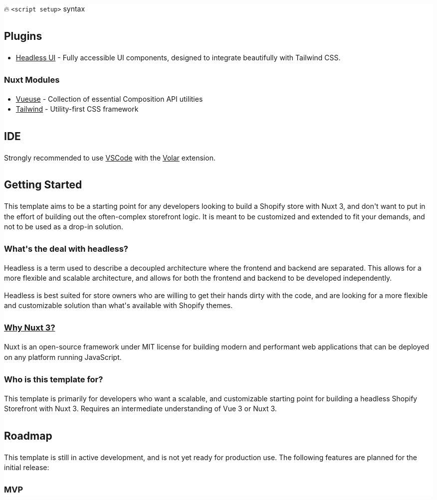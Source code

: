 🔥 `<script setup>` syntax

## Plugins

- [Headless UI](https://headlessui.dev/) - Fully accessible UI components, designed to integrate beautifully with Tailwind CSS.

### Nuxt Modules

- [Vueuse](https://vueuse.org/) - Collection of essential Composition API utilities
- [Tailwind](https://tailwindcss.nuxt.dev) - Utility-first CSS framework

## IDE

Strongly recommended to use [VSCode](https://code.visualstudio.com/) with the [Volar](https://marketplace.visualstudio.com/items?itemName=johnsoncodehk.volar) extension.

## Getting Started

This template aims to be a starting point for any developers looking to build a Shopify store with Nuxt 3, and don't want to put in the effort of building out the often-complex storefront logic. It is meant to be customized and extended to fit your demands, and not to be used as a drop-in solution.

### What's the deal with headless?

Headless is a term used to describe a decoupled architecture where the frontend and backend are separated. This allows for a more flexible and scalable architecture, and allows for both the frontend and backend to be developed independently.

Headless is best suited for store owners who are willing to get their hands dirty with the code, and are looking for a more flexible and customizable solution than what's available with Shopify themes.

### [Why Nuxt 3?](https://nuxt.com/docs/getting-started/introduction)

Nuxt is an open-source framework under MIT license for building modern and performant web applications that can be deployed on any platform running JavaScript.

### Who is this template for?

This template is primarily for developers who want a scalable, and customizable starting point for building a headless Shopify Storefront with Nuxt 3. Requires an intermediate understanding of Vue 3 or Nuxt 3.

## Roadmap

This template is still in active development, and is not yet ready for production use. The following features are planned for the initial release:

### MVP
